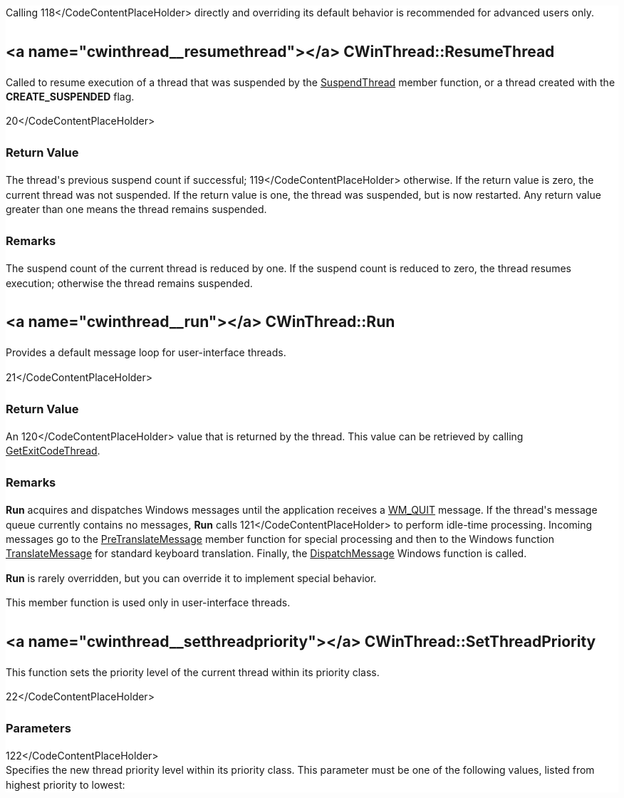  Calling <CodeContentPlaceHolder>118\</CodeContentPlaceHolder> directly and overriding its default behavior is recommended for advanced users only.  
  
##  \<a name="cwinthread__resumethread">\</a>  CWinThread::ResumeThread  
 Called to resume execution of a thread that was suspended by the [SuspendThread](#cwinthread__suspendthread) member function, or a thread created with the **CREATE_SUSPENDED** flag.  
  
<CodeContentPlaceHolder>20\</CodeContentPlaceHolder>  
### Return Value  
 The thread's previous suspend count if successful; <CodeContentPlaceHolder>119\</CodeContentPlaceHolder> otherwise. If the return value is zero, the current thread was not suspended. If the return value is one, the thread was suspended, but is now restarted. Any return value greater than one means the thread remains suspended.  
  
### Remarks  
 The suspend count of the current thread is reduced by one. If the suspend count is reduced to zero, the thread resumes execution; otherwise the thread remains suspended.  
  
##  \<a name="cwinthread__run">\</a>  CWinThread::Run  
 Provides a default message loop for user-interface threads.  
  
<CodeContentPlaceHolder>21\</CodeContentPlaceHolder>  
### Return Value  
 An <CodeContentPlaceHolder>120\</CodeContentPlaceHolder> value that is returned by the thread. This value can be retrieved by calling                         [GetExitCodeThread](http://msdn.microsoft.com/library/windows/desktop/ms683190).  
  
### Remarks  
 **Run** acquires and dispatches Windows messages until the application receives a                         [WM_QUIT](http://msdn.microsoft.com/library/windows/desktop/ms632641) message. If the thread's message queue currently contains no messages, **Run** calls <CodeContentPlaceHolder>121\</CodeContentPlaceHolder> to perform idle-time processing. Incoming messages go to the [PreTranslateMessage](#cwinthread__pretranslatemessage) member function for special processing and then to the Windows function                         [TranslateMessage](http://msdn.microsoft.com/library/windows/desktop/ms644955) for standard keyboard translation. Finally, the                         [DispatchMessage](http://msdn.microsoft.com/library/windows/desktop/ms644934) Windows function is called.  
  
 **Run** is rarely overridden, but you can override it to implement special behavior.  
  
 This member function is used only in user-interface threads.  
  
##  \<a name="cwinthread__setthreadpriority">\</a>  CWinThread::SetThreadPriority  
 This function sets the priority level of the current thread within its priority class.  
  
<CodeContentPlaceHolder>22\</CodeContentPlaceHolder>  
### Parameters  
 <CodeContentPlaceHolder>122\</CodeContentPlaceHolder>  
 Specifies the new thread priority level within its priority class. This parameter must be one of the following values, listed from highest priority to lowest:  
  